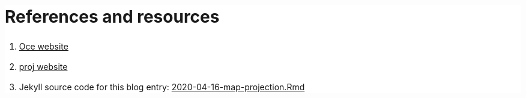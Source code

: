 # References and resources

1. [Oce website](https://dankelley.github.io/oce/)

2. [proj website](https://proj.org/operations/projections/index.html)

3. Jekyll source code for this blog entry: [2020-04-16-map-projection.Rmd](https://raw.github.com/dankelley/dankelley.github.io/master/assets/2020-01-16-map-projection.Rmd)


